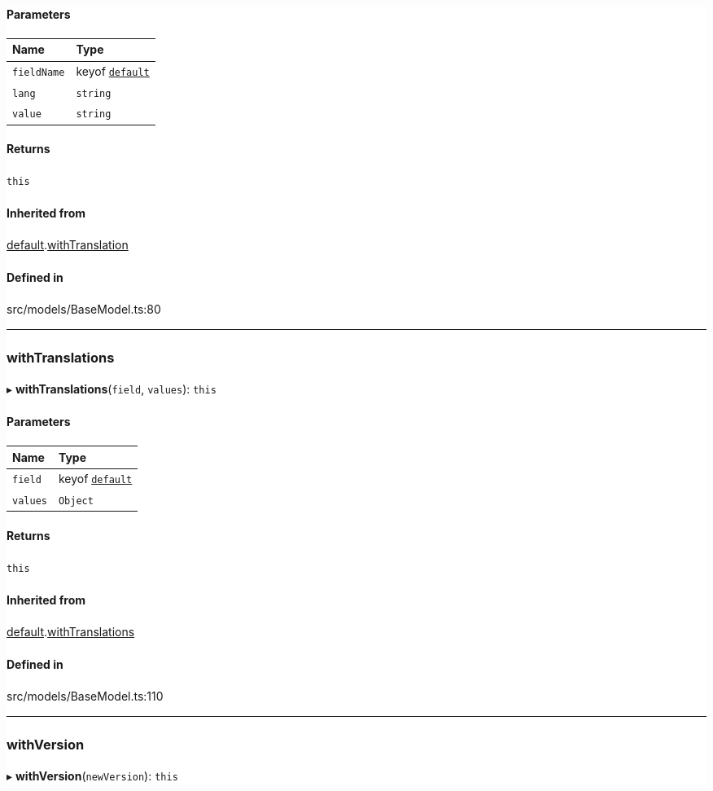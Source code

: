 #### Parameters

| Name | Type |
| :------ | :------ |
| `fieldName` | keyof [`default`](models_TypeOfFareProduct.default.md) |
| `lang` | `string` |
| `value` | `string` |

#### Returns

`this`

#### Inherited from

[default](models_BaseModel.default.md).[withTranslation](models_BaseModel.default.md#withtranslation)

#### Defined in

src/models/BaseModel.ts:80

___

### withTranslations

▸ **withTranslations**(`field`, `values`): `this`

#### Parameters

| Name | Type |
| :------ | :------ |
| `field` | keyof [`default`](models_TypeOfFareProduct.default.md) |
| `values` | `Object` |

#### Returns

`this`

#### Inherited from

[default](models_BaseModel.default.md).[withTranslations](models_BaseModel.default.md#withtranslations)

#### Defined in

src/models/BaseModel.ts:110

___

### withVersion

▸ **withVersion**(`newVersion`): `this`
